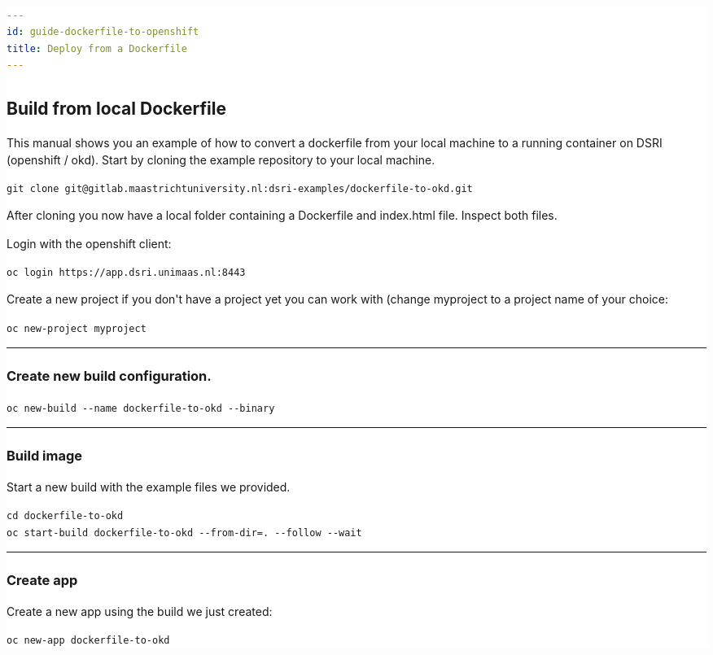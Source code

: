```yaml
---
id: guide-dockerfile-to-openshift
title: Deploy from a Dockerfile
---
```


## Build from local Dockerfile

This manual shows you an example of how to convert a dockerfile from your local machine to a running container on DSRI (openshift / okd). Start by cloning the example repository to your local machine.

```shell
git clone git@gitlab.maastrichtuniversity.nl:dsri-examples/dockerfile-to-okd.git
```
After cloning you now have a local folder containing a Dockerfile and index.html file. Inspect both files.

Login with the openshift client:
```shell
oc login https://app.dsri.unimaas.nl:8443
```

Create a new project if you don't have a project yet you can work with (change myproject to a project name of your choice:
```shell 
oc new-project myproject
```

---

### Create new build configuration.

```shell
oc new-build --name dockerfile-to-okd --binary
```

---

### Build image

Start a new build with the example files we provided.

```shell
cd dockerfile-to-okd
oc start-build dockerfile-to-okd --from-dir=. --follow --wait
```

---

### Create app

Create a new app using the build we just created:

```shell
oc new-app dockerfile-to-okd
```
